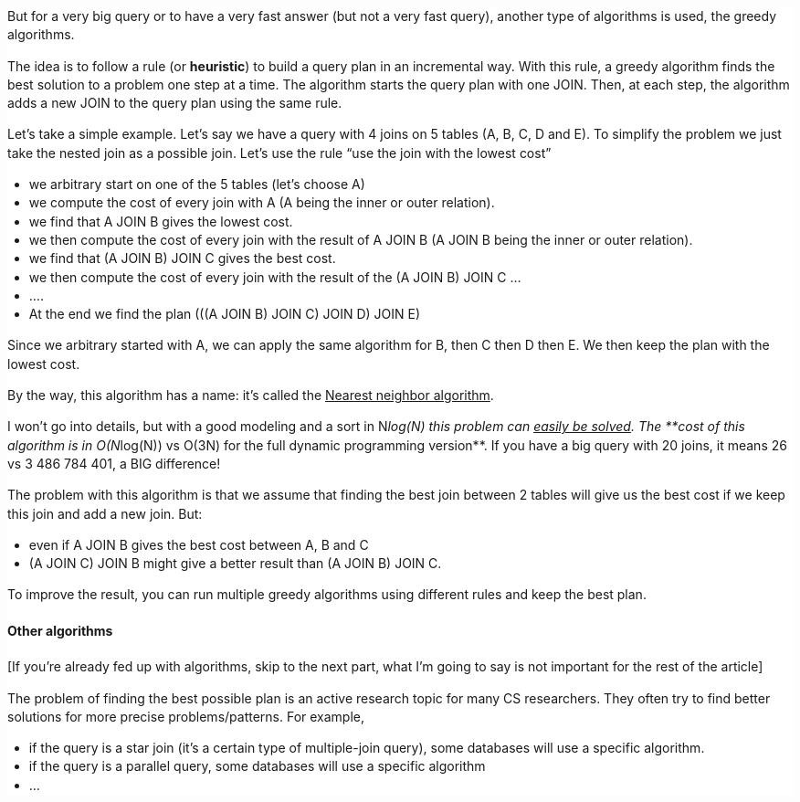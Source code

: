 But for a very big query or to have a very fast answer (but not a very fast query), another type of algorithms is used, the greedy algorithms.

The idea is to follow a rule (or **heuristic**) to build a query plan in an incremental way. With this rule, a greedy algorithm finds the best solution to a problem one step at a time.  The algorithm starts the query plan with one JOIN. Then, at each step, the algorithm adds a new JOIN to the query plan using the same rule.

Let’s take a simple example. Let’s say we have a query with 4 joins on 5 tables (A, B, C, D and E). To simplify the problem we just take the nested join as a possible join. Let’s use the rule “use the join with the lowest cost”

*   we arbitrary start on one of the 5 tables (let’s choose A)
*   we compute the cost of every join with A (A being the inner or outer relation).
*   we find that A JOIN B gives the lowest cost.
*   we then compute the cost of every join with the result of A JOIN B (A JOIN B being the inner or outer relation).
*   we find that (A JOIN B) JOIN C gives the best cost.
*   we then compute the cost of every join with the result of the (A JOIN B) JOIN C …
*   ….
*   At the end we find the plan (((A JOIN B) JOIN C) JOIN D) JOIN E)

Since we arbitrary started with A, we can apply the same algorithm for B, then C then D then E. We then keep the plan with the lowest cost.

By the way, this algorithm has a name: it’s called the [Nearest neighbor algorithm](https://en.wikipedia.org/wiki/Nearest_neighbour_algorithm).

I won’t go into details, but with a good modeling and a sort in N*log(N) this problem can [easily be solved](https://www.google.fr/url?sa=t&rct=j&q=&esrc=s&source=web&cd=5&cad=rja&uact=8&ved=0CE0QFjAEahUKEwjR8OLUmv3GAhUJuxQKHdU-DAA&url=http%3A%2F%2Fwww.cs.bu.edu%2F~steng%2Fteaching%2FSpring2004%2Flectures%2Flecture3.ppt&ei=hyK3VZGRAYn2UtX9MA&usg=AFQjCNGL41kMNkG5cH). The **cost of this algorithm is in O(N*log(N)) vs O(3N) for the full dynamic programming version**. If you have a big query with 20 joins, it means 26 vs 3 486 784 401, a BIG difference!

The problem with this algorithm is that we assume that finding the best join between 2 tables will give us the best cost if we keep this join and add a new join.  But:

*   even if A JOIN B gives the best cost between A, B and C
*   (A JOIN C) JOIN B might give a better result than (A JOIN B) JOIN C.

To improve the result, you can run multiple greedy algorithms using different rules and keep the best plan.

#### Other algorithms

[If you’re already fed up with algorithms, skip to the next part, what I’m going to say is not important for the rest of the article]

The problem of finding the best possible plan is an active research topic for many CS researchers. They often try to find better solutions for more precise problems/patterns. For example,

*   if the query is a star join (it’s a certain type of multiple-join query), some databases will use a specific algorithm.
*   if the query is a parallel query, some databases will use a specific algorithm
*   …

